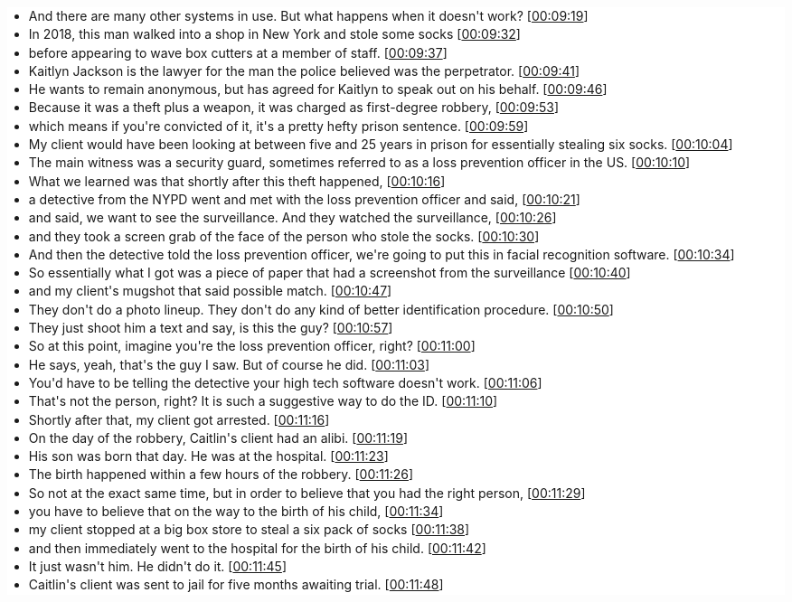 *  And there are many other systems in use. But what happens when it doesn't work? [[00:09:19](https://www.youtube.com/watch?v=uGeRTmDdqUI&t=559.0s)]
*  In 2018, this man walked into a shop in New York and stole some socks [[00:09:32](https://www.youtube.com/watch?v=uGeRTmDdqUI&t=572.0s)]
*  before appearing to wave box cutters at a member of staff. [[00:09:37](https://www.youtube.com/watch?v=uGeRTmDdqUI&t=577.0s)]
*  Kaitlyn Jackson is the lawyer for the man the police believed was the perpetrator. [[00:09:41](https://www.youtube.com/watch?v=uGeRTmDdqUI&t=581.0s)]
*  He wants to remain anonymous, but has agreed for Kaitlyn to speak out on his behalf. [[00:09:46](https://www.youtube.com/watch?v=uGeRTmDdqUI&t=586.0s)]
*  Because it was a theft plus a weapon, it was charged as first-degree robbery, [[00:09:53](https://www.youtube.com/watch?v=uGeRTmDdqUI&t=593.0s)]
*  which means if you're convicted of it, it's a pretty hefty prison sentence. [[00:09:59](https://www.youtube.com/watch?v=uGeRTmDdqUI&t=599.0s)]
*  My client would have been looking at between five and 25 years in prison for essentially stealing six socks. [[00:10:04](https://www.youtube.com/watch?v=uGeRTmDdqUI&t=604.0s)]
*  The main witness was a security guard, sometimes referred to as a loss prevention officer in the US. [[00:10:10](https://www.youtube.com/watch?v=uGeRTmDdqUI&t=610.0s)]
*  What we learned was that shortly after this theft happened, [[00:10:16](https://www.youtube.com/watch?v=uGeRTmDdqUI&t=616.0s)]
*  a detective from the NYPD went and met with the loss prevention officer and said, [[00:10:21](https://www.youtube.com/watch?v=uGeRTmDdqUI&t=621.0s)]
*  and said, we want to see the surveillance. And they watched the surveillance, [[00:10:26](https://www.youtube.com/watch?v=uGeRTmDdqUI&t=626.0s)]
*  and they took a screen grab of the face of the person who stole the socks. [[00:10:30](https://www.youtube.com/watch?v=uGeRTmDdqUI&t=630.0s)]
*  And then the detective told the loss prevention officer, we're going to put this in facial recognition software. [[00:10:34](https://www.youtube.com/watch?v=uGeRTmDdqUI&t=634.0s)]
*  So essentially what I got was a piece of paper that had a screenshot from the surveillance [[00:10:40](https://www.youtube.com/watch?v=uGeRTmDdqUI&t=640.0s)]
*  and my client's mugshot that said possible match. [[00:10:47](https://www.youtube.com/watch?v=uGeRTmDdqUI&t=647.0s)]
*  They don't do a photo lineup. They don't do any kind of better identification procedure. [[00:10:50](https://www.youtube.com/watch?v=uGeRTmDdqUI&t=650.0s)]
*  They just shoot him a text and say, is this the guy? [[00:10:57](https://www.youtube.com/watch?v=uGeRTmDdqUI&t=657.0s)]
*  So at this point, imagine you're the loss prevention officer, right? [[00:11:00](https://www.youtube.com/watch?v=uGeRTmDdqUI&t=660.0s)]
*  He says, yeah, that's the guy I saw. But of course he did. [[00:11:03](https://www.youtube.com/watch?v=uGeRTmDdqUI&t=663.0s)]
*  You'd have to be telling the detective your high tech software doesn't work. [[00:11:06](https://www.youtube.com/watch?v=uGeRTmDdqUI&t=666.0s)]
*  That's not the person, right? It is such a suggestive way to do the ID. [[00:11:10](https://www.youtube.com/watch?v=uGeRTmDdqUI&t=670.0s)]
*  Shortly after that, my client got arrested. [[00:11:16](https://www.youtube.com/watch?v=uGeRTmDdqUI&t=676.0s)]
*  On the day of the robbery, Caitlin's client had an alibi. [[00:11:19](https://www.youtube.com/watch?v=uGeRTmDdqUI&t=679.0s)]
*  His son was born that day. He was at the hospital. [[00:11:23](https://www.youtube.com/watch?v=uGeRTmDdqUI&t=683.0s)]
*  The birth happened within a few hours of the robbery. [[00:11:26](https://www.youtube.com/watch?v=uGeRTmDdqUI&t=686.0s)]
*  So not at the exact same time, but in order to believe that you had the right person, [[00:11:29](https://www.youtube.com/watch?v=uGeRTmDdqUI&t=689.0s)]
*  you have to believe that on the way to the birth of his child, [[00:11:34](https://www.youtube.com/watch?v=uGeRTmDdqUI&t=694.0s)]
*  my client stopped at a big box store to steal a six pack of socks [[00:11:38](https://www.youtube.com/watch?v=uGeRTmDdqUI&t=698.0s)]
*  and then immediately went to the hospital for the birth of his child. [[00:11:42](https://www.youtube.com/watch?v=uGeRTmDdqUI&t=702.0s)]
*  It just wasn't him. He didn't do it. [[00:11:45](https://www.youtube.com/watch?v=uGeRTmDdqUI&t=705.0s)]
*  Caitlin's client was sent to jail for five months awaiting trial. [[00:11:48](https://www.youtube.com/watch?v=uGeRTmDdqUI&t=708.0s)]